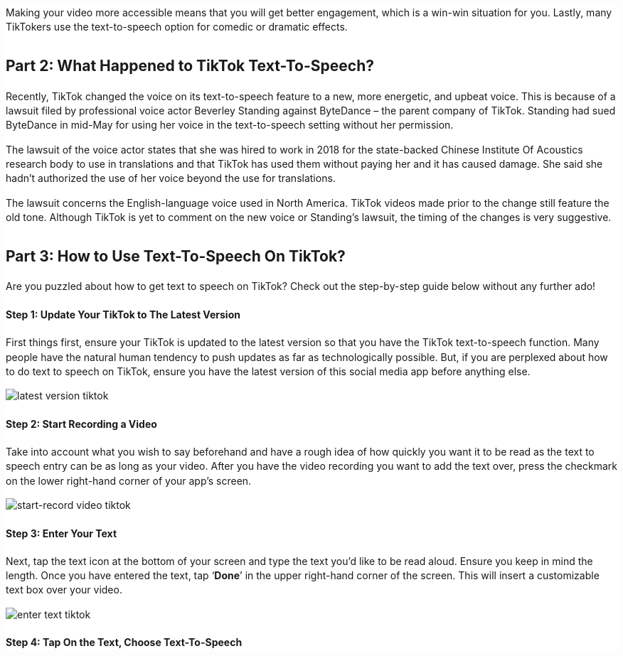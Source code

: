Making your video more accessible means that you will get better engagement, which is a win-win situation for you. Lastly, many TikTokers use the text-to-speech option for comedic or dramatic effects.

## Part 2: What Happened to TikTok Text-To-Speech?

Recently, TikTok changed the voice on its text-to-speech feature to a new, more energetic, and upbeat voice. This is because of a lawsuit filed by professional voice actor Beverley Standing against ByteDance – the parent company of TikTok. Standing had sued ByteDance in mid-May for using her voice in the text-to-speech setting without her permission.

The lawsuit of the voice actor states that she was hired to work in 2018 for the state-backed Chinese Institute Of Acoustics research body to use in translations and that TikTok has used them without paying her and it has caused damage. She said she hadn’t authorized the use of her voice beyond the use for translations.

The lawsuit concerns the English-language voice used in North America. TikTok videos made prior to the change still feature the old tone. Although TikTok is yet to comment on the new voice or Standing’s lawsuit, the timing of the changes is very suggestive.

## Part 3: How to Use Text-To-Speech On TikTok?

Are you puzzled about how to get text to speech on TikTok? Check out the step-by-step guide below without any further ado!

#### Step 1: Update Your TikTok to The Latest Version

First things first, ensure your TikTok is updated to the latest version so that you have the TikTok text-to-speech function. Many people have the natural human tendency to push updates as far as technologically possible. But, if you are perplexed about how to do text to speech on TikTok, ensure you have the latest version of this social media app before anything else.

![latest version tiktok](https://images.wondershare.com/filmora/article-images/2021/latest-version-tiktok.jpg)

#### Step 2: Start Recording a Video

Take into account what you wish to say beforehand and have a rough idea of how quickly you want it to be read as the text to speech entry can be as long as your video. After you have the video recording you want to add the text over, press the checkmark on the lower right-hand corner of your app’s screen.

![start-record video tiktok](https://images.wondershare.com/filmora/article-images/2021/start-record-video-tiktok.jpeg)

#### Step 3: Enter Your Text

Next, tap the text icon at the bottom of your screen and type the text you’d like to be read aloud. Ensure you keep in mind the length. Once you have entered the text, tap ‘**Done**’ in the upper right-hand corner of the screen. This will insert a customizable text box over your video.

![enter text tiktok](https://images.wondershare.com/filmora/article-images/2021/enter-text-tiktok.png)

#### Step 4: Tap On the Text, Choose Text-To-Speech
